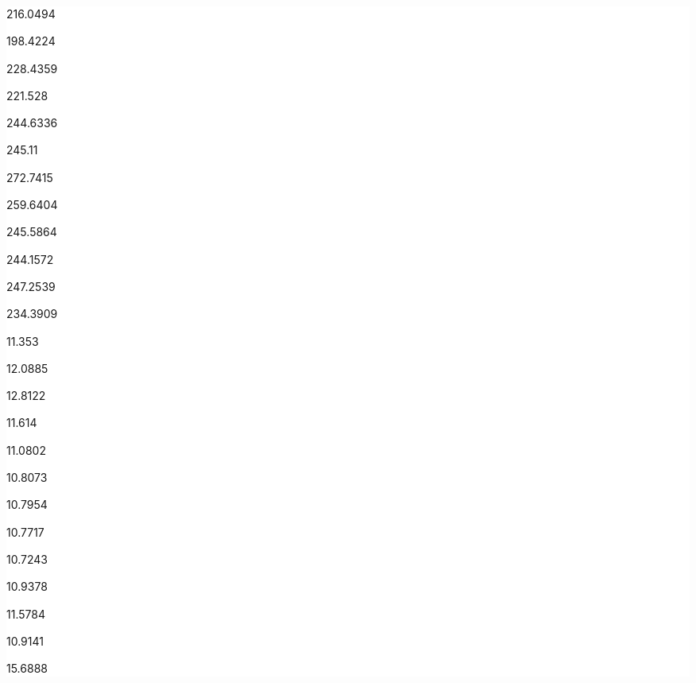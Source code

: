   216.0494
 
 
  198.4224
 
 
  228.4359
 
 
  221.528
 
 
  244.6336
 
 
  245.11
 
 
  272.7415
 
 
  259.6404
 
 
  245.5864
 
 
  244.1572
 
 
  247.2539
 
 
  234.3909
 
 
  11.353
 
 
  12.0885
 
 
  12.8122
 
 
  11.614
 
 
  11.0802
 
 
  10.8073
 
 
  10.7954
 
 
  10.7717
 
 
  10.7243
 
 
  10.9378
 
 
  11.5784
 
 
  10.9141
 
 
  15.6888
 
